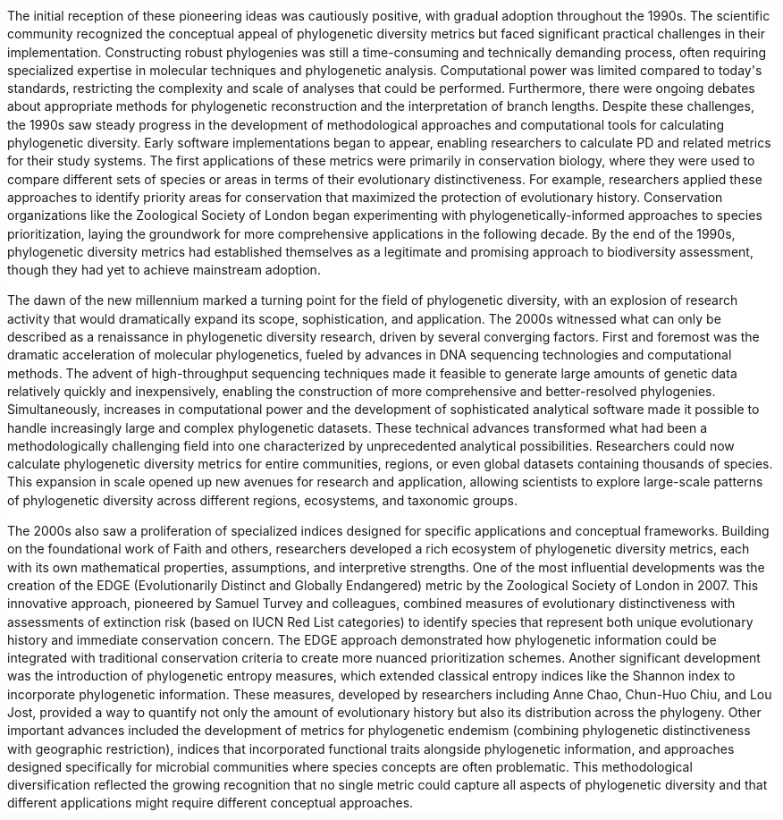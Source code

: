 The initial reception of these pioneering ideas was cautiously positive, with gradual adoption throughout the 1990s. The scientific community recognized the conceptual appeal of phylogenetic diversity metrics but faced significant practical challenges in their implementation. Constructing robust phylogenies was still a time-consuming and technically demanding process, often requiring specialized expertise in molecular techniques and phylogenetic analysis. Computational power was limited compared to today's standards, restricting the complexity and scale of analyses that could be performed. Furthermore, there were ongoing debates about appropriate methods for phylogenetic reconstruction and the interpretation of branch lengths. Despite these challenges, the 1990s saw steady progress in the development of methodological approaches and computational tools for calculating phylogenetic diversity. Early software implementations began to appear, enabling researchers to calculate PD and related metrics for their study systems. The first applications of these metrics were primarily in conservation biology, where they were used to compare different sets of species or areas in terms of their evolutionary distinctiveness. For example, researchers applied these approaches to identify priority areas for conservation that maximized the protection of evolutionary history. Conservation organizations like the Zoological Society of London began experimenting with phylogenetically-informed approaches to species prioritization, laying the groundwork for more comprehensive applications in the following decade. By the end of the 1990s, phylogenetic diversity metrics had established themselves as a legitimate and promising approach to biodiversity assessment, though they had yet to achieve mainstream adoption.

The dawn of the new millennium marked a turning point for the field of phylogenetic diversity, with an explosion of research activity that would dramatically expand its scope, sophistication, and application. The 2000s witnessed what can only be described as a renaissance in phylogenetic diversity research, driven by several converging factors. First and foremost was the dramatic acceleration of molecular phylogenetics, fueled by advances in DNA sequencing technologies and computational methods. The advent of high-throughput sequencing techniques made it feasible to generate large amounts of genetic data relatively quickly and inexpensively, enabling the construction of more comprehensive and better-resolved phylogenies. Simultaneously, increases in computational power and the development of sophisticated analytical software made it possible to handle increasingly large and complex phylogenetic datasets. These technical advances transformed what had been a methodologically challenging field into one characterized by unprecedented analytical possibilities. Researchers could now calculate phylogenetic diversity metrics for entire communities, regions, or even global datasets containing thousands of species. This expansion in scale opened up new avenues for research and application, allowing scientists to explore large-scale patterns of phylogenetic diversity across different regions, ecosystems, and taxonomic groups.

The 2000s also saw a proliferation of specialized indices designed for specific applications and conceptual frameworks. Building on the foundational work of Faith and others, researchers developed a rich ecosystem of phylogenetic diversity metrics, each with its own mathematical properties, assumptions, and interpretive strengths. One of the most influential developments was the creation of the EDGE (Evolutionarily Distinct and Globally Endangered) metric by the Zoological Society of London in 2007. This innovative approach, pioneered by Samuel Turvey and colleagues, combined measures of evolutionary distinctiveness with assessments of extinction risk (based on IUCN Red List categories) to identify species that represent both unique evolutionary history and immediate conservation concern. The EDGE approach demonstrated how phylogenetic information could be integrated with traditional conservation criteria to create more nuanced prioritization schemes. Another significant development was the introduction of phylogenetic entropy measures, which extended classical entropy indices like the Shannon index to incorporate phylogenetic information. These measures, developed by researchers including Anne Chao, Chun-Huo Chiu, and Lou Jost, provided a way to quantify not only the amount of evolutionary history but also its distribution across the phylogeny. Other important advances included the development of metrics for phylogenetic endemism (combining phylogenetic distinctiveness with geographic restriction), indices that incorporated functional traits alongside phylogenetic information, and approaches designed specifically for microbial communities where species concepts are often problematic. This methodological diversification reflected the growing recognition that no single metric could capture all aspects of phylogenetic diversity and that different applications might require different conceptual approaches.
